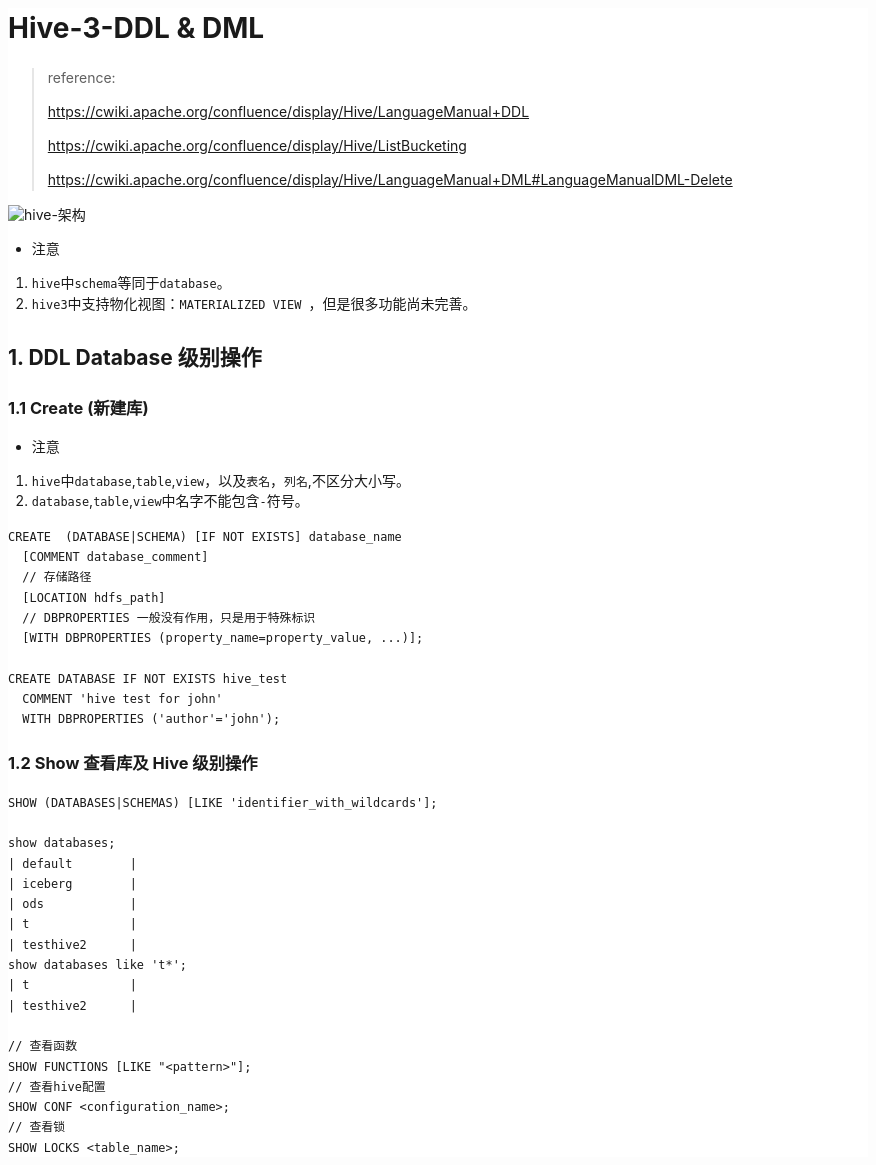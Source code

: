 # Hive-3-DDL & DML

>reference:
>
>https://cwiki.apache.org/confluence/display/Hive/LanguageManual+DDL
>
>https://cwiki.apache.org/confluence/display/Hive/ListBucketing
>
>https://cwiki.apache.org/confluence/display/Hive/LanguageManual+DML#LanguageManualDML-Delete

![hive-架构](https://github.com/Whojohn/learn/blob/master/docs/hive/pic/DDL&DML.svg?raw=true)


- 注意

1. `hive`中`schema`等同于`database`。
2. `hive3`中支持物化视图：`MATERIALIZED VIEW `，但是很多功能尚未完善。

## 1. DDL Database 级别操作

### 1.1 Create (新建库)
- 注意
1. `hive`中`database`,`table`,`view`，以及`表名`，`列名`,不区分大小写。
2. `database`,`table`,`view`中名字不能包含`-`符号。

```
CREATE  (DATABASE|SCHEMA) [IF NOT EXISTS] database_name
  [COMMENT database_comment]
  // 存储路径
  [LOCATION hdfs_path]
  // DBPROPERTIES 一般没有作用，只是用于特殊标识
  [WITH DBPROPERTIES (property_name=property_value, ...)];
  
CREATE DATABASE IF NOT EXISTS hive_test
  COMMENT 'hive test for john'
  WITH DBPROPERTIES ('author'='john');
```

### 1.2 Show 查看库及 Hive 级别操作

```
SHOW (DATABASES|SCHEMAS) [LIKE 'identifier_with_wildcards'];

show databases;
| default        |
| iceberg        |
| ods            |
| t              |
| testhive2      |
show databases like 't*';
| t              |
| testhive2      |

// 查看函数
SHOW FUNCTIONS [LIKE "<pattern>"];
// 查看hive配置
SHOW CONF <configuration_name>;
// 查看锁
SHOW LOCKS <table_name>;
```
